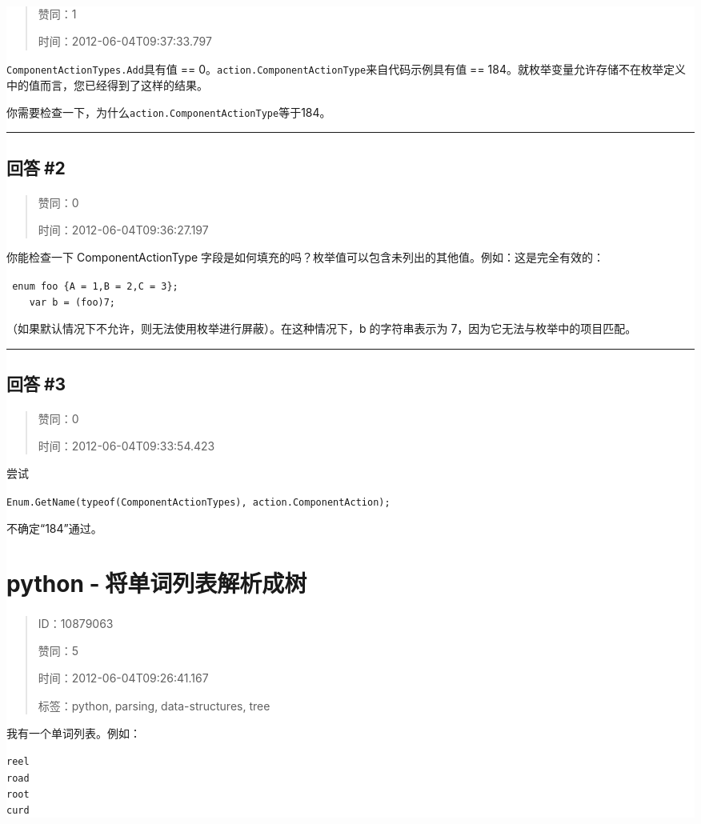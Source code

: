 > 赞同：1
> 
> 时间：2012-06-04T09:37:33.797

`ComponentActionTypes.Add`具有值 == 0。`action.ComponentActionType`来自代码示例具有值 == 184。就枚举变量允许存储不在枚举定义中的值而言，您已经得到了这样的结果。

你需要检查一下，为什么`action.ComponentActionType`等于184。

* * *

## 回答 #2

> 赞同：0
> 
> 时间：2012-06-04T09:36:27.197

你能检查一下 ComponentActionType 字段是如何填充的吗？枚举值可以包含未列出的其他值。例如：这是完全有效的：

```
 enum foo {A = 1,B = 2,C = 3};
    var b = (foo)7; 
```

（如果默认情况下不允许，则无法使用枚举进行屏蔽）。在这种情况下，b 的字符串表示为 7，因为它无法与枚举中的项目匹配。

* * *

## 回答 #3

> 赞同：0
> 
> 时间：2012-06-04T09:33:54.423

尝试

```
Enum.GetName(typeof(ComponentActionTypes), action.ComponentAction); 
```

不确定“184”通过。

# python - 将单词列表解析成树

> ID：10879063
> 
> 赞同：5
> 
> 时间：2012-06-04T09:26:41.167
> 
> 标签：python, parsing, data-structures, tree

我有一个单词列表。例如：

```
reel
road
root
curd 
```
